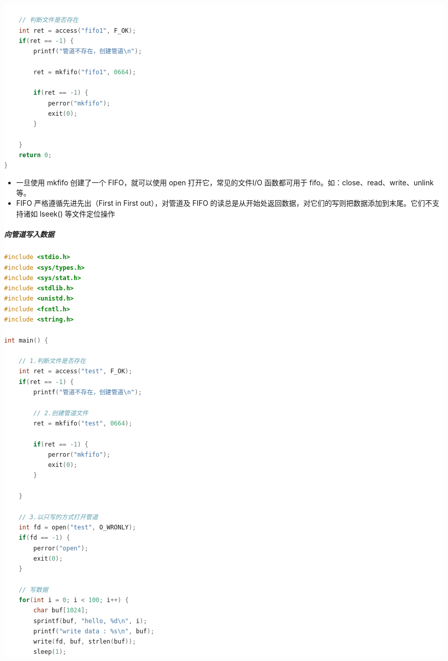 ```C

    // 判断文件是否存在
    int ret = access("fifo1", F_OK);
    if(ret == -1) {
        printf("管道不存在，创建管道\n");
        
        ret = mkfifo("fifo1", 0664);

        if(ret == -1) {
            perror("mkfifo");
            exit(0);
        }       

    }
    return 0;
}
```

- 一旦使用 mkfifo 创建了一个 FIFO，就可以使用 open 打开它，常见的文件I/O 函数都可用于 fifo。如：close、read、write、unlink 等。
- FIFO 严格遵循先进先出（First in First out），对管道及 FIFO 的读总是从开始处返回数据，对它们的写则把数据添加到末尾。它们不支持诸如 lseek() 等文件定位操作



##### 向管道写入数据

```C
#include <stdio.h>
#include <sys/types.h>
#include <sys/stat.h>
#include <stdlib.h>
#include <unistd.h>
#include <fcntl.h>
#include <string.h>

int main() {

    // 1.判断文件是否存在
    int ret = access("test", F_OK);
    if(ret == -1) {
        printf("管道不存在，创建管道\n");
        
        // 2.创建管道文件
        ret = mkfifo("test", 0664);

        if(ret == -1) {
            perror("mkfifo");
            exit(0);
        }       

    }

    // 3.以只写的方式打开管道
    int fd = open("test", O_WRONLY);
    if(fd == -1) {
        perror("open");
        exit(0);
    }

    // 写数据
    for(int i = 0; i < 100; i++) {
        char buf[1024];
        sprintf(buf, "hello, %d\n", i);
        printf("write data : %s\n", buf);
        write(fd, buf, strlen(buf));
        sleep(1);
```